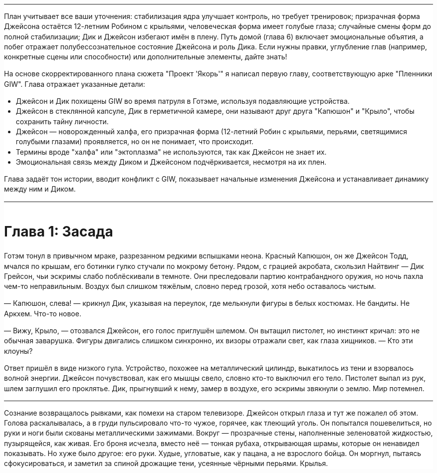 

---

План учитывает все ваши уточнения: стабилизация ядра улучшает контроль, но требует тренировок; призрачная форма Джейсона остаётся 12-летним Робином с крыльями, человеческая форма имеет голубые глаза; случайные смены форм до полной стабилизации; Дик и Джейсон избегают имён в плену. Путь домой (глава 6) включает эмоциональные объятия, а побег отражает полубессознательное состояние Джейсона и роль Дика. Если нужны правки, углубление глав (например, конкретные сцены или способности) или дополнительные элементы, дайте знать!

На основе скорректированного плана сюжета "Проект 'Якорь'" я написал первую главу, соответствующую арке "Пленники GIW". Глава отражает указанные детали:
- Джейсон и Дик похищены GIW во время патруля в Готэме, используя подавляющие устройства.
- Джейсон в стеклянной капсуле, Дик в герметичной камере, они называют друг друга "Капюшон" и "Крыло", чтобы сохранить тайну личности.
- Джейсон — новорожденный халфа, его призрачная форма (12-летний Робин с крыльями, перьями, светящимися голубыми глазами) проявляется, но он не понимает, что происходит.
- Термины вроде "халфа" или "эктоплазма" не используются, так как Джейсон не знает их.
- Эмоциональная связь между Диком и Джейсоном подчёркивается, несмотря на их плен.

Глава задаёт тон истории, вводит конфликт с GIW, показывает начальные изменения Джейсона и устанавливает динамику между ним и Диком.

---



# Глава 1: Засада

Готэм тонул в привычном мраке, разрезанном редкими вспышками неона. Красный Капюшон, он же Джейсон Тодд, мчался по крышам, его ботинки гулко стучали по мокрому бетону. Рядом, с грацией акробата, скользил Найтвинг — Дик Грейсон, чьи эскримы слабо поблёскивали в темноте. Они преследовали партию контрабандного оружия, но ночь пахла чем-то неправильным. Воздух был слишком тяжёлым, словно перед грозой, хотя небо оставалось чистым.

— Капюшон, слева! — крикнул Дик, указывая на переулок, где мелькнули фигуры в белых костюмах. Не бандиты. Не Аркхем. Что-то новое.

— Вижу, Крыло, — отозвался Джейсон, его голос приглушён шлемом. Он вытащил пистолет, но инстинкт кричал: это не обычная заварушка. Фигуры двигались слишком синхронно, их визоры отражали свет, как глаза хищников. — Кто эти клоуны?

Ответ пришёл в виде низкого гула. Устройство, похожее на металлический цилиндр, выкатилось из тени и взорвалось волной энергии. Джейсон почувствовал, как его мышцы свело, словно кто-то выключил его тело. Пистолет выпал из рук, шлем заглушил его проклятье. Дик, прыгнувший к нему, замер в воздухе, его эскримы звякнули о землю. Мир потемнел.

---

Сознание возвращалось рывками, как помехи на старом телевизоре. Джейсон открыл глаза и тут же пожалел об этом. Голова раскалывалась, а в груди пульсировало что-то чужое, горячее, как тлеющий уголь. Он попытался пошевелиться, но руки и ноги были скованы металлическими зажимами. Вокруг — прозрачные стены, наполненные зеленоватой жидкостью, пузырящейся, как живая. Его броня исчезла, вместо неё — тонкая рубаха, открывающая шрамы, которые он ненавидел показывать. Но хуже было другое: его руки. Худые, угловатые, как у пацана, а не взрослого бойца. Он моргнул, пытаясь сфокусироваться, и заметил за спиной дрожащие тени, усеянные чёрными перьями. Крылья.

